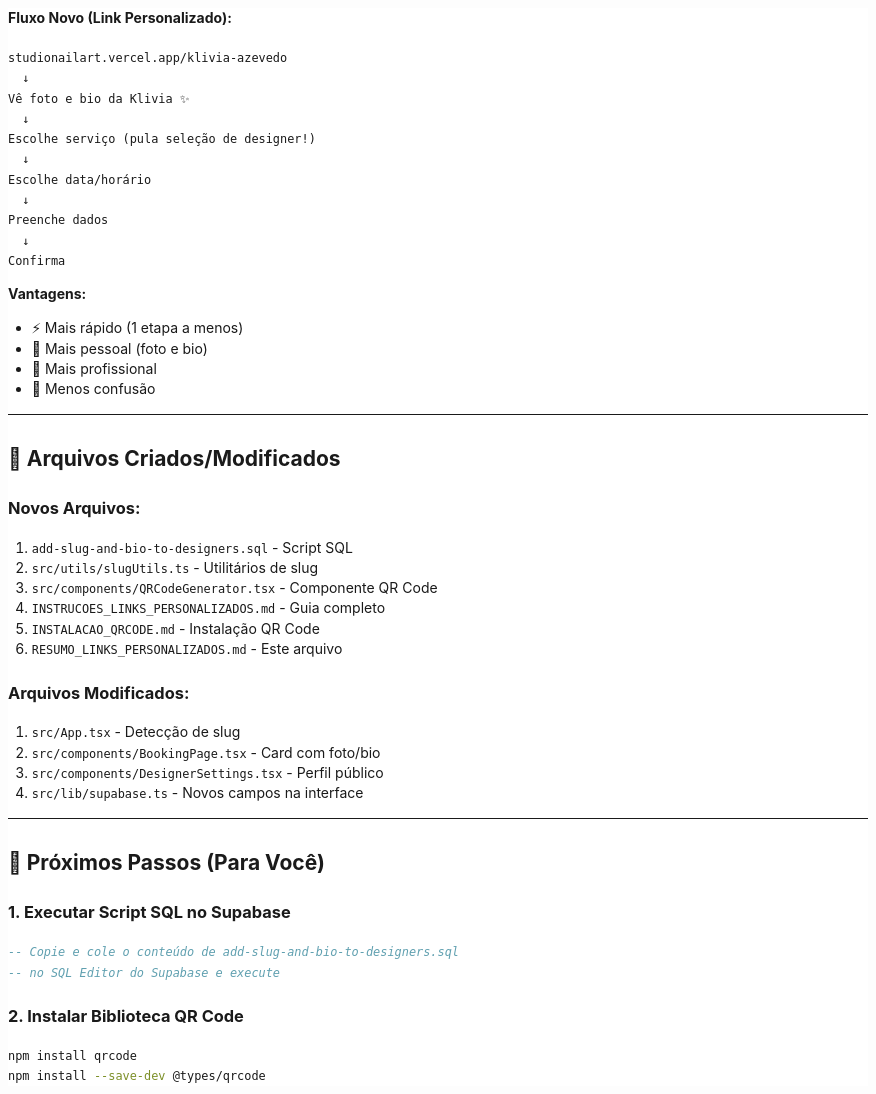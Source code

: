 #### Fluxo Novo (Link Personalizado):
```
studionailart.vercel.app/klivia-azevedo
  ↓
Vê foto e bio da Klivia ✨
  ↓
Escolhe serviço (pula seleção de designer!)
  ↓
Escolhe data/horário
  ↓
Preenche dados
  ↓
Confirma
```

**Vantagens:**
- ⚡ Mais rápido (1 etapa a menos)
- 👤 Mais pessoal (foto e bio)
- 💼 Mais profissional
- 🎯 Menos confusão

---

## 📂 Arquivos Criados/Modificados

### Novos Arquivos:
1. `add-slug-and-bio-to-designers.sql` - Script SQL
2. `src/utils/slugUtils.ts` - Utilitários de slug
3. `src/components/QRCodeGenerator.tsx` - Componente QR Code
4. `INSTRUCOES_LINKS_PERSONALIZADOS.md` - Guia completo
5. `INSTALACAO_QRCODE.md` - Instalação QR Code
6. `RESUMO_LINKS_PERSONALIZADOS.md` - Este arquivo

### Arquivos Modificados:
1. `src/App.tsx` - Detecção de slug
2. `src/components/BookingPage.tsx` - Card com foto/bio
3. `src/components/DesignerSettings.tsx` - Perfil público
4. `src/lib/supabase.ts` - Novos campos na interface

---

## 🚀 Próximos Passos (Para Você)

### 1. Executar Script SQL no Supabase
```sql
-- Copie e cole o conteúdo de add-slug-and-bio-to-designers.sql
-- no SQL Editor do Supabase e execute
```

### 2. Instalar Biblioteca QR Code
```bash
npm install qrcode
npm install --save-dev @types/qrcode
```
